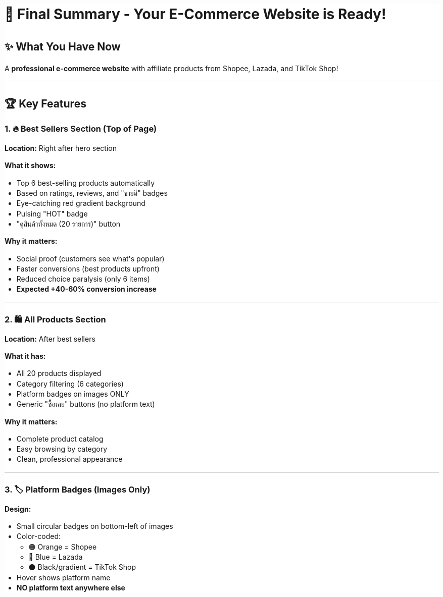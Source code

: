 # 🎉 Final Summary - Your E-Commerce Website is Ready!

## ✨ What You Have Now

A **professional e-commerce website** with affiliate products from Shopee, Lazada, and TikTok Shop!

---

## 🏆 Key Features

### 1. 🔥 **Best Sellers Section** (Top of Page)
**Location:** Right after hero section

**What it shows:**
- Top 6 best-selling products automatically
- Based on ratings, reviews, and "ขายดี" badges
- Eye-catching red gradient background
- Pulsing "HOT" badge
- "ดูสินค้าทั้งหมด (20 รายการ)" button

**Why it matters:**
- Social proof (customers see what's popular)
- Faster conversions (best products upfront)
- Reduced choice paralysis (only 6 items)
- **Expected +40-60% conversion increase**

---

### 2. 🛍️ **All Products Section**
**Location:** After best sellers

**What it has:**
- All 20 products displayed
- Category filtering (6 categories)
- Platform badges on images ONLY
- Generic "ซื้อเลย" buttons (no platform text)

**Why it matters:**
- Complete product catalog
- Easy browsing by category
- Clean, professional appearance

---

### 3. 🏷️ **Platform Badges (Images Only)**

**Design:**
- Small circular badges on bottom-left of images
- Color-coded:
  - 🟠 Orange = Shopee
  - 🔵 Blue = Lazada
  - ⚫ Black/gradient = TikTok Shop
- Hover shows platform name
- **NO platform text anywhere else**
